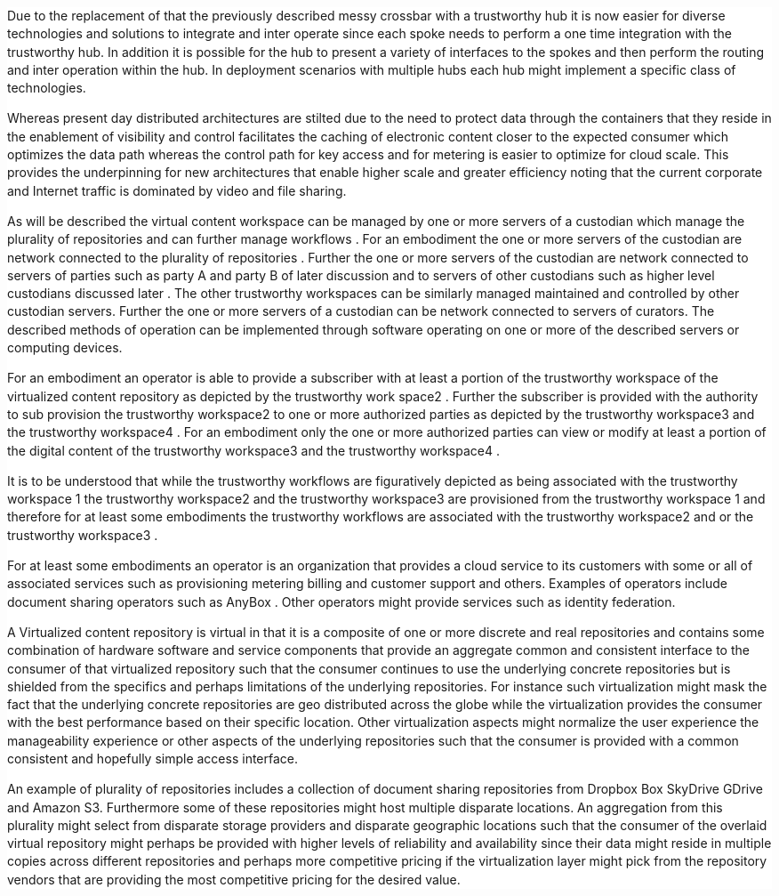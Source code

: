 Due to the replacement of that the previously described messy crossbar with a trustworthy hub it is now easier for diverse technologies and solutions to integrate and inter operate since each spoke needs to perform a one time integration with the trustworthy hub. In addition it is possible for the hub to present a variety of interfaces to the spokes and then perform the routing and inter operation within the hub. In deployment scenarios with multiple hubs each hub might implement a specific class of technologies.

Whereas present day distributed architectures are stilted due to the need to protect data through the containers that they reside in the enablement of visibility and control facilitates the caching of electronic content closer to the expected consumer which optimizes the data path whereas the control path for key access and for metering is easier to optimize for cloud scale. This provides the underpinning for new architectures that enable higher scale and greater efficiency noting that the current corporate and Internet traffic is dominated by video and file sharing.

As will be described the virtual content workspace can be managed by one or more servers of a custodian which manage the plurality of repositories and can further manage workflows . For an embodiment the one or more servers of the custodian are network connected to the plurality of repositories . Further the one or more servers of the custodian are network connected to servers of parties such as party A and party B of later discussion and to servers of other custodians such as higher level custodians discussed later . The other trustworthy workspaces can be similarly managed maintained and controlled by other custodian servers. Further the one or more servers of a custodian can be network connected to servers of curators. The described methods of operation can be implemented through software operating on one or more of the described servers or computing devices.

For an embodiment an operator is able to provide a subscriber with at least a portion of the trustworthy workspace of the virtualized content repository as depicted by the trustworthy work space2 . Further the subscriber is provided with the authority to sub provision the trustworthy workspace2 to one or more authorized parties as depicted by the trustworthy workspace3 and the trustworthy workspace4 . For an embodiment only the one or more authorized parties can view or modify at least a portion of the digital content of the trustworthy workspace3 and the trustworthy workspace4 .

It is to be understood that while the trustworthy workflows are figuratively depicted as being associated with the trustworthy workspace 1 the trustworthy workspace2 and the trustworthy workspace3 are provisioned from the trustworthy workspace 1 and therefore for at least some embodiments the trustworthy workflows are associated with the trustworthy workspace2 and or the trustworthy workspace3 .

For at least some embodiments an operator is an organization that provides a cloud service to its customers with some or all of associated services such as provisioning metering billing and customer support and others. Examples of operators include document sharing operators such as AnyBox . Other operators might provide services such as identity federation.

A Virtualized content repository is virtual in that it is a composite of one or more discrete and real repositories and contains some combination of hardware software and service components that provide an aggregate common and consistent interface to the consumer of that virtualized repository such that the consumer continues to use the underlying concrete repositories but is shielded from the specifics and perhaps limitations of the underlying repositories. For instance such virtualization might mask the fact that the underlying concrete repositories are geo distributed across the globe while the virtualization provides the consumer with the best performance based on their specific location. Other virtualization aspects might normalize the user experience the manageability experience or other aspects of the underlying repositories such that the consumer is provided with a common consistent and hopefully simple access interface.

An example of plurality of repositories includes a collection of document sharing repositories from Dropbox Box SkyDrive GDrive and Amazon S3. Furthermore some of these repositories might host multiple disparate locations. An aggregation from this plurality might select from disparate storage providers and disparate geographic locations such that the consumer of the overlaid virtual repository might perhaps be provided with higher levels of reliability and availability since their data might reside in multiple copies across different repositories and perhaps more competitive pricing if the virtualization layer might pick from the repository vendors that are providing the most competitive pricing for the desired value.
